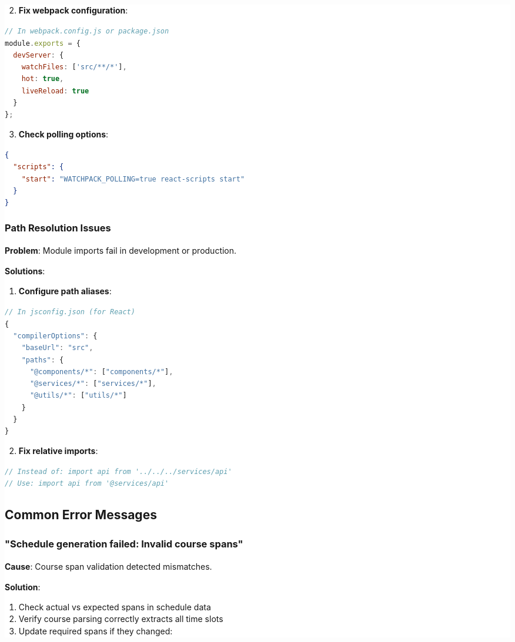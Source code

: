 2. **Fix webpack configuration**:
```javascript
// In webpack.config.js or package.json
module.exports = {
  devServer: {
    watchFiles: ['src/**/*'],
    hot: true,
    liveReload: true
  }
};
```

3. **Check polling options**:
```json
{
  "scripts": {
    "start": "WATCHPACK_POLLING=true react-scripts start"
  }
}
```

### Path Resolution Issues

**Problem**: Module imports fail in development or production.

**Solutions**:

1. **Configure path aliases**:
```javascript
// In jsconfig.json (for React)
{
  "compilerOptions": {
    "baseUrl": "src",
    "paths": {
      "@components/*": ["components/*"],
      "@services/*": ["services/*"],
      "@utils/*": ["utils/*"]
    }
  }
}
```

2. **Fix relative imports**:
```javascript
// Instead of: import api from '../../../services/api'
// Use: import api from '@services/api'
```

## Common Error Messages

### "Schedule generation failed: Invalid course spans"

**Cause**: Course span validation detected mismatches.

**Solution**:
1. Check actual vs expected spans in schedule data
2. Verify course parsing correctly extracts all time slots
3. Update required spans if they changed:
